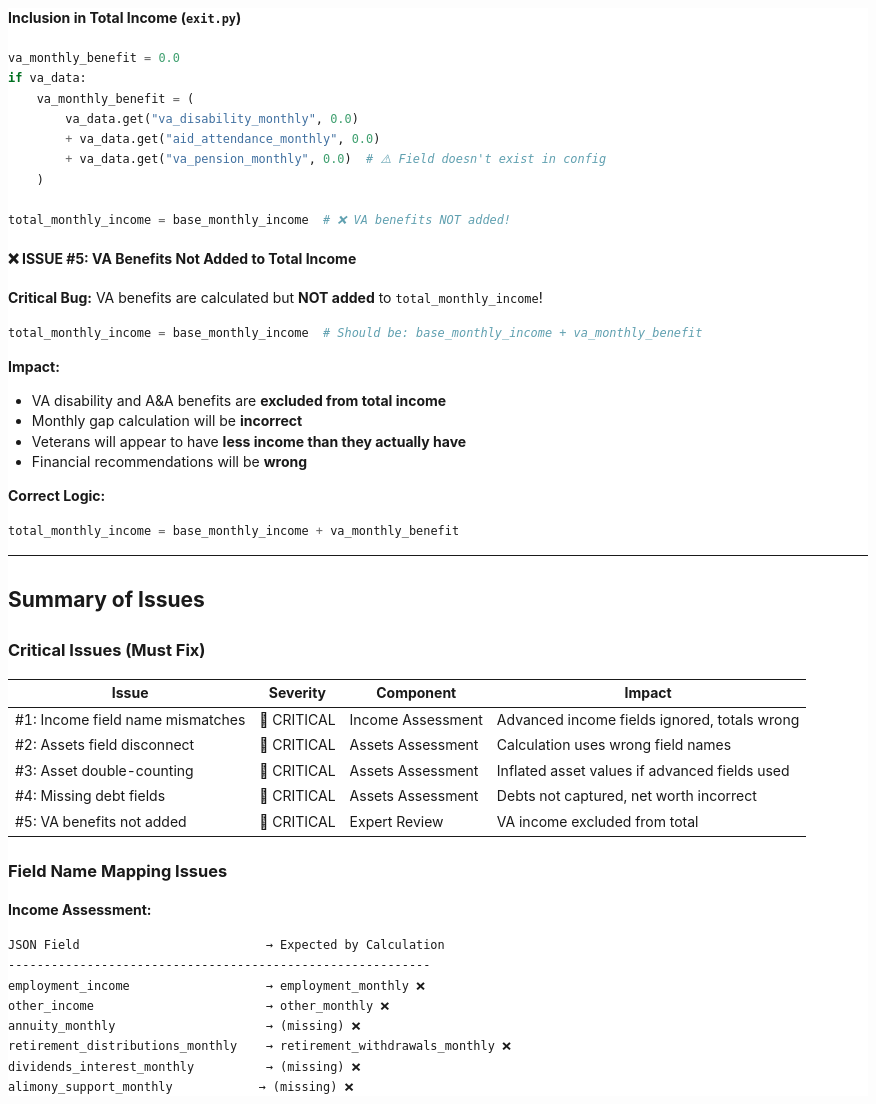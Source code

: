 #### Inclusion in Total Income (`exit.py`)

```python
va_monthly_benefit = 0.0
if va_data:
    va_monthly_benefit = (
        va_data.get("va_disability_monthly", 0.0)
        + va_data.get("aid_attendance_monthly", 0.0)
        + va_data.get("va_pension_monthly", 0.0)  # ⚠️ Field doesn't exist in config
    )

total_monthly_income = base_monthly_income  # ❌ VA benefits NOT added!
```

#### ❌ ISSUE #5: VA Benefits Not Added to Total Income

**Critical Bug:** VA benefits are calculated but **NOT added** to `total_monthly_income`!

```python
total_monthly_income = base_monthly_income  # Should be: base_monthly_income + va_monthly_benefit
```

**Impact:**
- VA disability and A&A benefits are **excluded from total income**
- Monthly gap calculation will be **incorrect**
- Veterans will appear to have **less income than they actually have**
- Financial recommendations will be **wrong**

**Correct Logic:**
```python
total_monthly_income = base_monthly_income + va_monthly_benefit
```

---

## Summary of Issues

### Critical Issues (Must Fix)

| Issue | Severity | Component | Impact |
|-------|----------|-----------|--------|
| #1: Income field name mismatches | 🔴 CRITICAL | Income Assessment | Advanced income fields ignored, totals wrong |
| #2: Assets field disconnect | 🔴 CRITICAL | Assets Assessment | Calculation uses wrong field names |
| #3: Asset double-counting | 🔴 CRITICAL | Assets Assessment | Inflated asset values if advanced fields used |
| #4: Missing debt fields | 🔴 CRITICAL | Assets Assessment | Debts not captured, net worth incorrect |
| #5: VA benefits not added | 🔴 CRITICAL | Expert Review | VA income excluded from total |

### Field Name Mapping Issues

**Income Assessment:**
```
JSON Field                          → Expected by Calculation
-----------------------------------------------------------
employment_income                   → employment_monthly ❌
other_income                        → other_monthly ❌
annuity_monthly                     → (missing) ❌
retirement_distributions_monthly    → retirement_withdrawals_monthly ❌
dividends_interest_monthly          → (missing) ❌
alimony_support_monthly            → (missing) ❌
```
